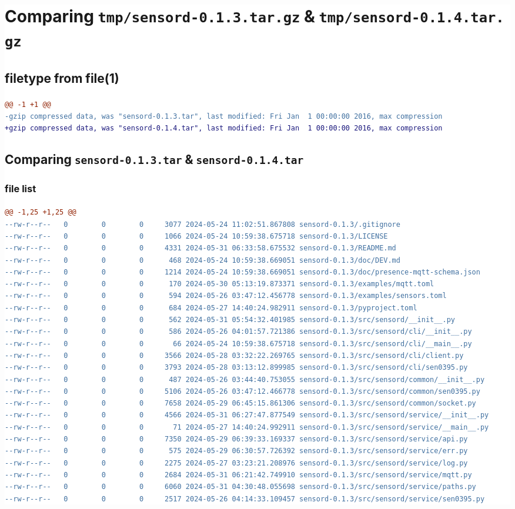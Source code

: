 # Comparing `tmp/sensord-0.1.3.tar.gz` & `tmp/sensord-0.1.4.tar.gz`

## filetype from file(1)

```diff
@@ -1 +1 @@
-gzip compressed data, was "sensord-0.1.3.tar", last modified: Fri Jan  1 00:00:00 2016, max compression
+gzip compressed data, was "sensord-0.1.4.tar", last modified: Fri Jan  1 00:00:00 2016, max compression
```

## Comparing `sensord-0.1.3.tar` & `sensord-0.1.4.tar`

### file list

```diff
@@ -1,25 +1,25 @@
--rw-r--r--   0        0        0     3077 2024-05-24 11:02:51.867808 sensord-0.1.3/.gitignore
--rw-r--r--   0        0        0     1066 2024-05-24 10:59:38.675718 sensord-0.1.3/LICENSE
--rw-r--r--   0        0        0     4331 2024-05-31 06:33:58.675532 sensord-0.1.3/README.md
--rw-r--r--   0        0        0      468 2024-05-24 10:59:38.669051 sensord-0.1.3/doc/DEV.md
--rw-r--r--   0        0        0     1214 2024-05-24 10:59:38.669051 sensord-0.1.3/doc/presence-mqtt-schema.json
--rw-r--r--   0        0        0      170 2024-05-30 05:13:19.873371 sensord-0.1.3/examples/mqtt.toml
--rw-r--r--   0        0        0      594 2024-05-26 03:47:12.456778 sensord-0.1.3/examples/sensors.toml
--rw-r--r--   0        0        0      684 2024-05-27 14:40:24.982911 sensord-0.1.3/pyproject.toml
--rw-r--r--   0        0        0      562 2024-05-31 05:54:32.401985 sensord-0.1.3/src/sensord/__init__.py
--rw-r--r--   0        0        0      586 2024-05-26 04:01:57.721386 sensord-0.1.3/src/sensord/cli/__init__.py
--rw-r--r--   0        0        0       66 2024-05-24 10:59:38.675718 sensord-0.1.3/src/sensord/cli/__main__.py
--rw-r--r--   0        0        0     3566 2024-05-28 03:32:22.269765 sensord-0.1.3/src/sensord/cli/client.py
--rw-r--r--   0        0        0     3793 2024-05-28 03:13:12.899985 sensord-0.1.3/src/sensord/cli/sen0395.py
--rw-r--r--   0        0        0      487 2024-05-26 03:44:40.753055 sensord-0.1.3/src/sensord/common/__init__.py
--rw-r--r--   0        0        0     5106 2024-05-26 03:47:12.466778 sensord-0.1.3/src/sensord/common/sen0395.py
--rw-r--r--   0        0        0     7658 2024-05-29 06:45:15.861306 sensord-0.1.3/src/sensord/common/socket.py
--rw-r--r--   0        0        0     4566 2024-05-31 06:27:47.877549 sensord-0.1.3/src/sensord/service/__init__.py
--rw-r--r--   0        0        0       71 2024-05-27 14:40:24.992911 sensord-0.1.3/src/sensord/service/__main__.py
--rw-r--r--   0        0        0     7350 2024-05-29 06:39:33.169337 sensord-0.1.3/src/sensord/service/api.py
--rw-r--r--   0        0        0      575 2024-05-29 06:30:57.726392 sensord-0.1.3/src/sensord/service/err.py
--rw-r--r--   0        0        0     2275 2024-05-27 03:23:21.208976 sensord-0.1.3/src/sensord/service/log.py
--rw-r--r--   0        0        0     2684 2024-05-31 06:21:42.749910 sensord-0.1.3/src/sensord/service/mqtt.py
--rw-r--r--   0        0        0     6060 2024-05-31 04:30:48.055698 sensord-0.1.3/src/sensord/service/paths.py
--rw-r--r--   0        0        0     2517 2024-05-26 04:14:33.109457 sensord-0.1.3/src/sensord/service/sen0395.py
```